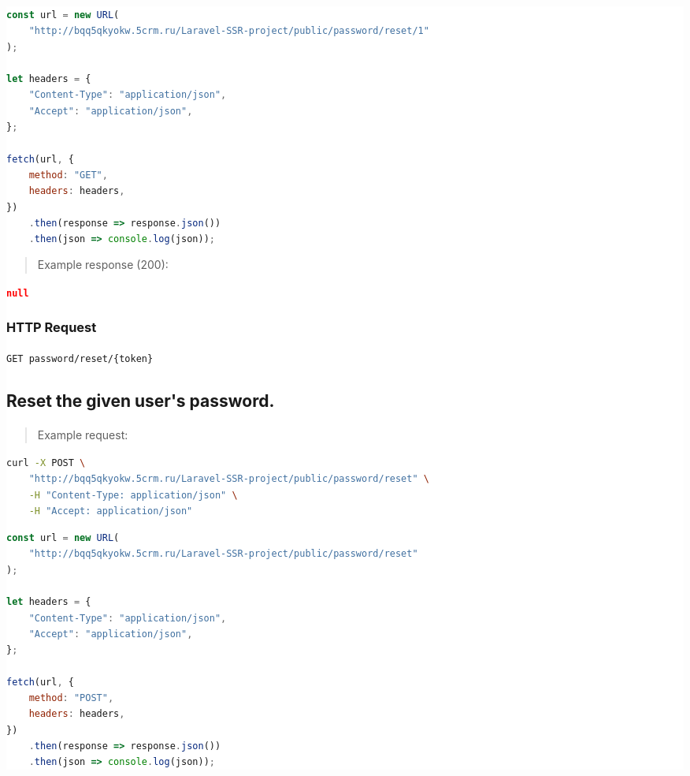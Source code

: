 ```javascript
const url = new URL(
    "http://bqq5qkyokw.5crm.ru/Laravel-SSR-project/public/password/reset/1"
);

let headers = {
    "Content-Type": "application/json",
    "Accept": "application/json",
};

fetch(url, {
    method: "GET",
    headers: headers,
})
    .then(response => response.json())
    .then(json => console.log(json));
```


> Example response (200):

```json
null
```

### HTTP Request
`GET password/reset/{token}`





## Reset the given user&#039;s password.

> Example request:

```bash
curl -X POST \
    "http://bqq5qkyokw.5crm.ru/Laravel-SSR-project/public/password/reset" \
    -H "Content-Type: application/json" \
    -H "Accept: application/json"
```

```javascript
const url = new URL(
    "http://bqq5qkyokw.5crm.ru/Laravel-SSR-project/public/password/reset"
);

let headers = {
    "Content-Type": "application/json",
    "Accept": "application/json",
};

fetch(url, {
    method: "POST",
    headers: headers,
})
    .then(response => response.json())
    .then(json => console.log(json));
```

